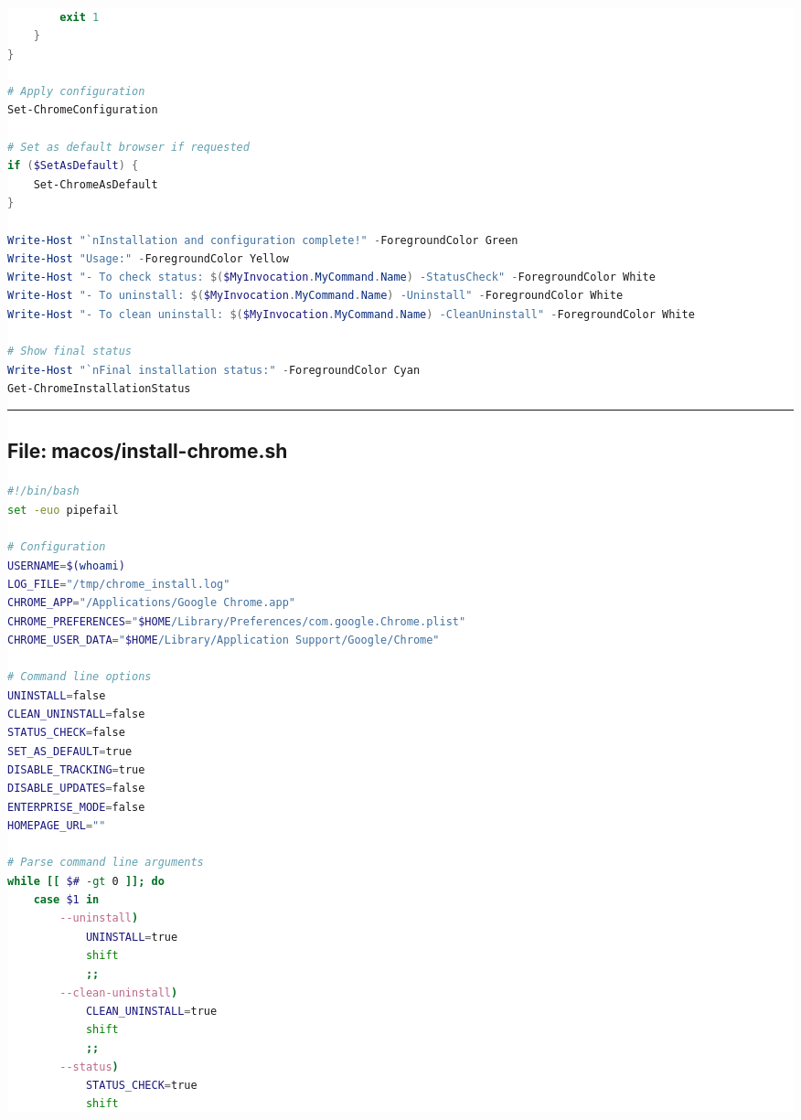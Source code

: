 ```powershell
        exit 1
    }
}

# Apply configuration
Set-ChromeConfiguration

# Set as default browser if requested
if ($SetAsDefault) {
    Set-ChromeAsDefault
}

Write-Host "`nInstallation and configuration complete!" -ForegroundColor Green
Write-Host "Usage:" -ForegroundColor Yellow
Write-Host "- To check status: $($MyInvocation.MyCommand.Name) -StatusCheck" -ForegroundColor White
Write-Host "- To uninstall: $($MyInvocation.MyCommand.Name) -Uninstall" -ForegroundColor White
Write-Host "- To clean uninstall: $($MyInvocation.MyCommand.Name) -CleanUninstall" -ForegroundColor White

# Show final status
Write-Host "`nFinal installation status:" -ForegroundColor Cyan
Get-ChromeInstallationStatus
```

---

## File: macos/install-chrome.sh

```bash
#!/bin/bash
set -euo pipefail

# Configuration
USERNAME=$(whoami)
LOG_FILE="/tmp/chrome_install.log"
CHROME_APP="/Applications/Google Chrome.app"
CHROME_PREFERENCES="$HOME/Library/Preferences/com.google.Chrome.plist"
CHROME_USER_DATA="$HOME/Library/Application Support/Google/Chrome"

# Command line options
UNINSTALL=false
CLEAN_UNINSTALL=false
STATUS_CHECK=false
SET_AS_DEFAULT=true
DISABLE_TRACKING=true
DISABLE_UPDATES=false
ENTERPRISE_MODE=false
HOMEPAGE_URL=""

# Parse command line arguments
while [[ $# -gt 0 ]]; do
    case $1 in
        --uninstall)
            UNINSTALL=true
            shift
            ;;
        --clean-uninstall)
            CLEAN_UNINSTALL=true
            shift
            ;;
        --status)
            STATUS_CHECK=true
            shift
```